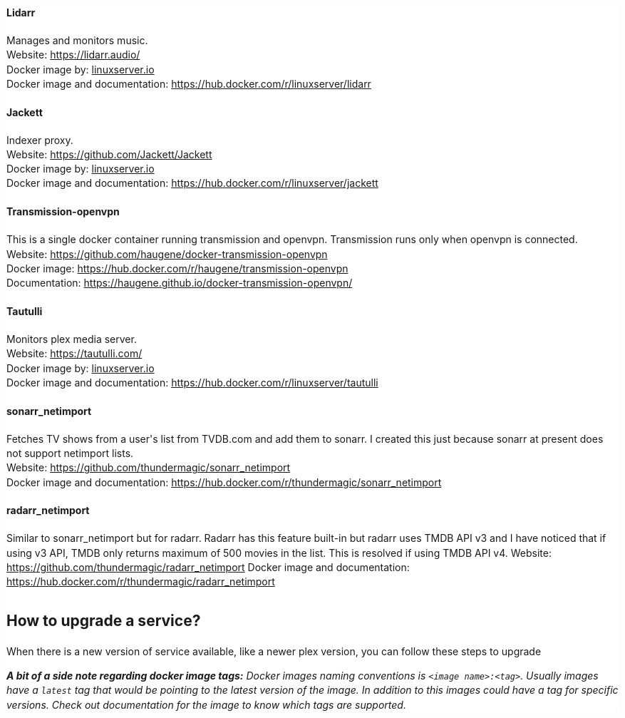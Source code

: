 #### Lidarr
Manages and monitors music.  
Website: https://lidarr.audio/  
Docker image by: [linuxserver.io](https://www.linuxserver.io/)   
Docker image and documentation: https://hub.docker.com/r/linuxserver/lidarr

#### Jackett
Indexer proxy.  
Website: https://github.com/Jackett/Jackett  
Docker image by: [linuxserver.io](https://www.linuxserver.io/)  
Docker image and documentation: https://hub.docker.com/r/linuxserver/jackett

#### Transmission-openvpn
This is a single docker container running transmission and openvpn. Transmission runs only when openvpn is connected.  
Website: https://github.com/haugene/docker-transmission-openvpn  
Docker image: https://hub.docker.com/r/haugene/transmission-openvpn  
Documentation: https://haugene.github.io/docker-transmission-openvpn/

#### Tautulli
Monitors plex media server.  
Website: https://tautulli.com/  
Docker image by: [linuxserver.io](https://www.linuxserver.io/)   
Docker image and documentation: https://hub.docker.com/r/linuxserver/tautulli

#### sonarr_netimport
Fetches TV shows from a user's list from TVDB.com and add them to sonarr. I created this just because sonarr at present does not
support netimport lists.  
Website: https://github.com/thundermagic/sonarr_netimport  
Docker image and documentation: https://hub.docker.com/r/thundermagic/sonarr_netimport

#### radarr_netimport
Similar to sonarr_netimport but for radarr. Radarr has this feature built-in but radarr uses TMDB API v3 and 
I have noticed that if using v3 API, TMDB only returns maximum of 500 movies in the list. 
This is resolved if using TMDB API v4.
Website: https://github.com/thundermagic/radarr_netimport
Docker image and documentation: https://hub.docker.com/r/thundermagic/radarr_netimport

## How to upgrade a service?
When there is a new version of service available, like a newer plex version, you can follow these steps to upgrade

_**A bit of a side note regarding docker image tags:** Docker images naming conventions is `<image name>:<tag>`. Usually 
images have a `latest` tag that would be pointing to the latest version of the image. In addition to this images could 
have a tag for specific versions. Check out documentation for the image to know which tags are supported._
